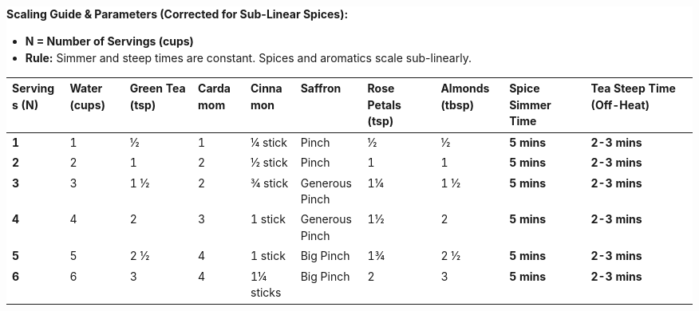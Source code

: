 **Scaling Guide & Parameters (Corrected for Sub-Linear Spices):**
*   **N = Number of Servings (cups)**
*   **Rule:** Simmer and steep times are constant. Spices and aromatics scale sub-linearly.

| Servings (N) | Water (cups) | Green Tea (tsp) | Cardamom | Cinnamon | Saffron | Rose Petals (tsp) | Almonds (tbsp) | **Spice Simmer Time** | **Tea Steep Time (Off-Heat)** |
| :--- | :--- | :--- | :--- | :--- | :--- | :--- | :--- | :--- | :--- |
| **1** | 1 | ½ | 1 | ¼ stick | Pinch | ½ | ½ | **5 mins** | **2-3 mins** |
| **2** | 2 | 1 | 2 | ½ stick | Pinch | 1 | 1 | **5 mins** | **2-3 mins** |
| **3** | 3 | 1 ½ | 2 | ¾ stick | Generous Pinch | 1¼ | 1 ½ | **5 mins** | **2-3 mins** |
| **4** | 4 | 2 | 3 | 1 stick | Generous Pinch | 1½ | 2 | **5 mins** | **2-3 mins** |
| **5** | 5 | 2 ½ | 4 | 1 stick | Big Pinch | 1¾ | 2 ½ | **5 mins** | **2-3 mins** |
| **6** | 6 | 3 | 4 | 1¼ sticks | Big Pinch | 2 | 3 | **5 mins** | **2-3 mins** |